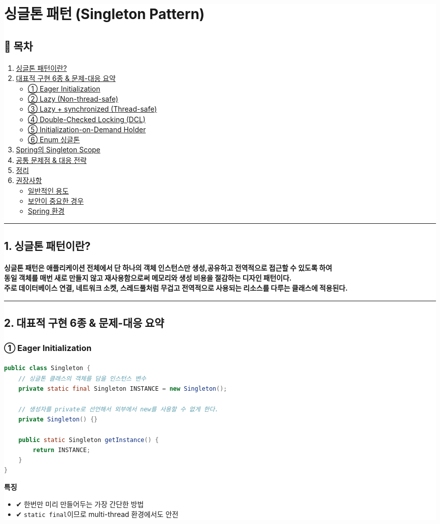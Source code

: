 # 싱글톤 패턴 (Singleton Pattern)

## 📁 목차

1. [싱글톤 패턴이란?](#1-싱글톤-패턴이란)
2. [대표적 구현 6종 & 문제-대응 요약](#2-대표적-구현-6종--문제-대응-요약)
   - [① Eager Initialization](#①-eager-initialization)
   - [② Lazy (Non-thread-safe)](#②-lazy-non-thread-safe)
   - [③ Lazy + synchronized (Thread-safe)](#③-lazy--synchronized-thread-safe)
   - [④ Double-Checked Locking (DCL)](#④-double-checked-locking-dcl)
   - [⑤ Initialization-on-Demand Holder](#⑤-initialization-on-demand-holder-정적-내부-클래스-)
   - [⑥ Enum 싱글톤](#⑥-enum-싱글톤)
3. [Spring의 Singleton Scope](#3-spring의-singleton-scope)
4. [공통 문제점 & 대응 전략](#4-공통-문제점--대응-전략)
5. [정리](#5-정리)
6. [권장사항](#6-권장사항)
   - [일반적인 용도](#-일반적인-용도)
   - [보안이 중요한 경우](#-보안이-중요한-경우)
   - [Spring 환경](#-spring-환경)

---

## 1. 싱글톤 패턴이란?

**싱글톤 패턴은 애플리케이션 전체에서 단 하나의 객체 인스턴스만 생성,공유하고 전역적으로 접근할 수 있도록 하여  
동일 객체를 매번 새로 만들지 않고 재사용함으로써 메모리와 생성 비용을 절감하는 디자인 패턴이다.  
주로 데이터베이스 연결, 네트워크 소켓, 스레드풀처럼 무겁고 전역적으로 사용되는 리소스를 다루는 클래스에 적용된다.**

---

## 2. 대표적 구현 6종 & 문제-대응 요약

### ① Eager Initialization

```java
public class Singleton {
    // 싱글톤 클래스의 객체를 담을 인스턴스 변수
    private static final Singleton INSTANCE = new Singleton();
    
    // 생성자를 private로 선언해서 외부에서 new를 사용할 수 없게 한다.
    private Singleton() {}
    
    public static Singleton getInstance() {
        return INSTANCE;
    }
}
```

**특징**
- ✔ 한번만 미리 만들어두는 가장 간단한 방법
- ✔ `static final`이므로 multi-thread 환경에서도 안전
  